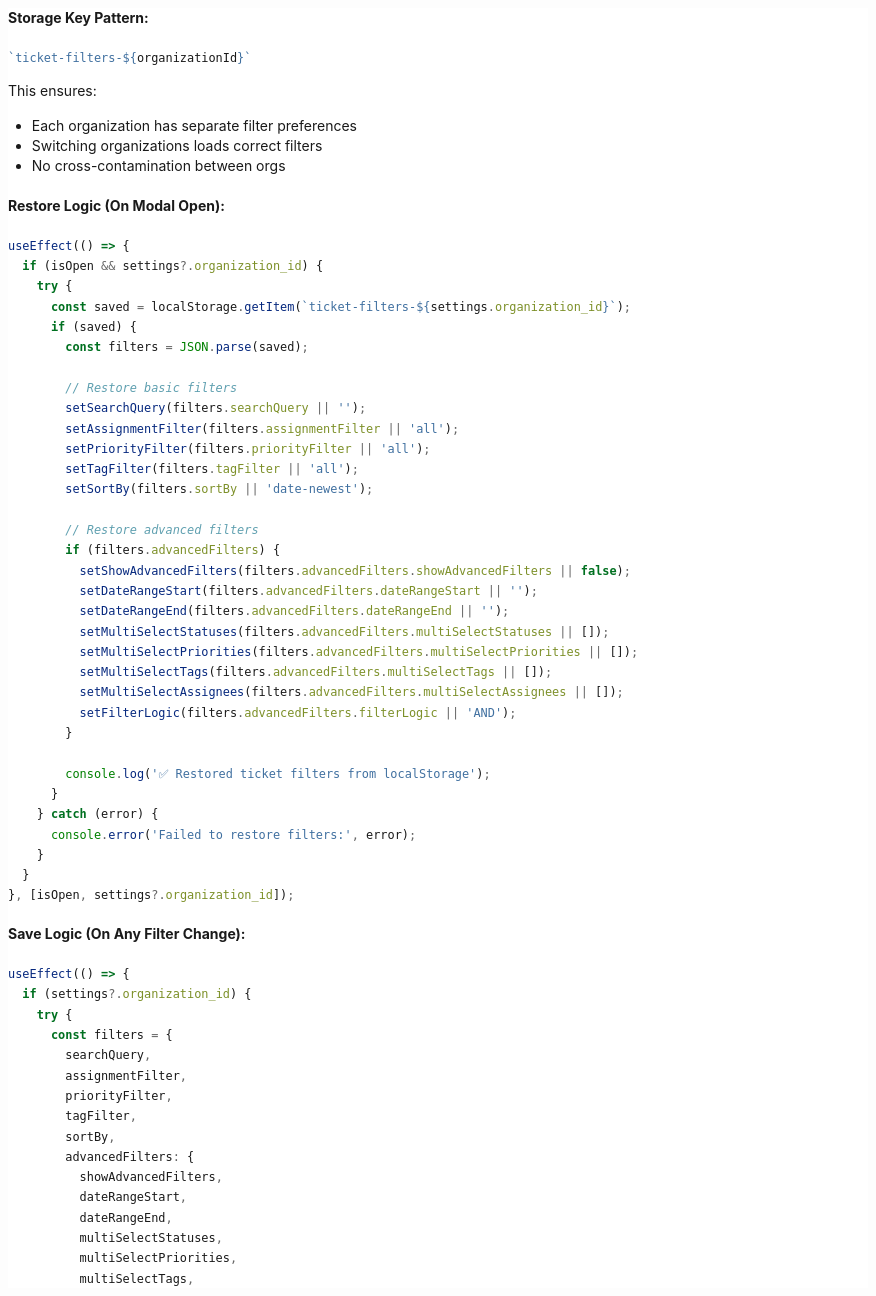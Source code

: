 #### Storage Key Pattern:
```typescript
`ticket-filters-${organizationId}`
```

This ensures:
- Each organization has separate filter preferences
- Switching organizations loads correct filters
- No cross-contamination between orgs

#### Restore Logic (On Modal Open):
```typescript
useEffect(() => {
  if (isOpen && settings?.organization_id) {
    try {
      const saved = localStorage.getItem(`ticket-filters-${settings.organization_id}`);
      if (saved) {
        const filters = JSON.parse(saved);
        
        // Restore basic filters
        setSearchQuery(filters.searchQuery || '');
        setAssignmentFilter(filters.assignmentFilter || 'all');
        setPriorityFilter(filters.priorityFilter || 'all');
        setTagFilter(filters.tagFilter || 'all');
        setSortBy(filters.sortBy || 'date-newest');
        
        // Restore advanced filters
        if (filters.advancedFilters) {
          setShowAdvancedFilters(filters.advancedFilters.showAdvancedFilters || false);
          setDateRangeStart(filters.advancedFilters.dateRangeStart || '');
          setDateRangeEnd(filters.advancedFilters.dateRangeEnd || '');
          setMultiSelectStatuses(filters.advancedFilters.multiSelectStatuses || []);
          setMultiSelectPriorities(filters.advancedFilters.multiSelectPriorities || []);
          setMultiSelectTags(filters.advancedFilters.multiSelectTags || []);
          setMultiSelectAssignees(filters.advancedFilters.multiSelectAssignees || []);
          setFilterLogic(filters.advancedFilters.filterLogic || 'AND');
        }
        
        console.log('✅ Restored ticket filters from localStorage');
      }
    } catch (error) {
      console.error('Failed to restore filters:', error);
    }
  }
}, [isOpen, settings?.organization_id]);
```

#### Save Logic (On Any Filter Change):
```typescript
useEffect(() => {
  if (settings?.organization_id) {
    try {
      const filters = {
        searchQuery,
        assignmentFilter,
        priorityFilter,
        tagFilter,
        sortBy,
        advancedFilters: {
          showAdvancedFilters,
          dateRangeStart,
          dateRangeEnd,
          multiSelectStatuses,
          multiSelectPriorities,
          multiSelectTags,
```